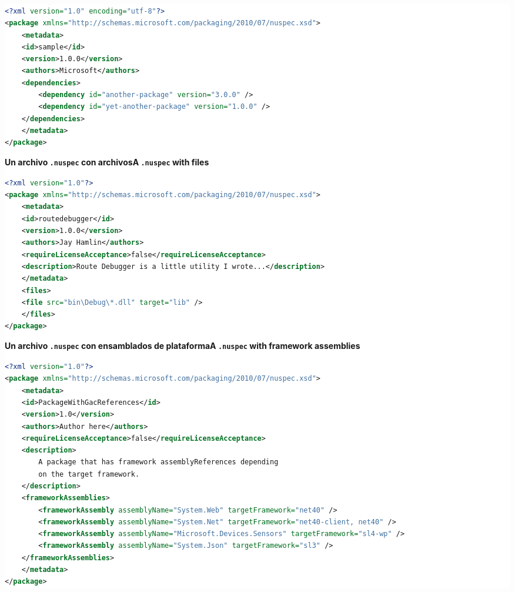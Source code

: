 ```xml
<?xml version="1.0" encoding="utf-8"?>
<package xmlns="http://schemas.microsoft.com/packaging/2010/07/nuspec.xsd">
    <metadata>
    <id>sample</id>
    <version>1.0.0</version>
    <authors>Microsoft</authors>
    <dependencies>
        <dependency id="another-package" version="3.0.0" />
        <dependency id="yet-another-package" version="1.0.0" />
    </dependencies>
    </metadata>
</package>
```

<span data-ttu-id="f3ff1-421">**Un archivo `.nuspec` con archivos**</span><span class="sxs-lookup"><span data-stu-id="f3ff1-421">**A `.nuspec` with files**</span></span>

```xml
<?xml version="1.0"?>
<package xmlns="http://schemas.microsoft.com/packaging/2010/07/nuspec.xsd">
    <metadata>
    <id>routedebugger</id>
    <version>1.0.0</version>
    <authors>Jay Hamlin</authors>
    <requireLicenseAcceptance>false</requireLicenseAcceptance>
    <description>Route Debugger is a little utility I wrote...</description>
    </metadata>
    <files>
    <file src="bin\Debug\*.dll" target="lib" />
    </files>
</package>
```

<span data-ttu-id="f3ff1-422">**Un archivo `.nuspec` con ensamblados de plataforma**</span><span class="sxs-lookup"><span data-stu-id="f3ff1-422">**A `.nuspec` with framework assemblies**</span></span>

```xml
<?xml version="1.0"?>
<package xmlns="http://schemas.microsoft.com/packaging/2010/07/nuspec.xsd">
    <metadata>
    <id>PackageWithGacReferences</id>
    <version>1.0</version>
    <authors>Author here</authors>
    <requireLicenseAcceptance>false</requireLicenseAcceptance>
    <description>
        A package that has framework assemblyReferences depending
        on the target framework.
    </description>
    <frameworkAssemblies>
        <frameworkAssembly assemblyName="System.Web" targetFramework="net40" />
        <frameworkAssembly assemblyName="System.Net" targetFramework="net40-client, net40" />
        <frameworkAssembly assemblyName="Microsoft.Devices.Sensors" targetFramework="sl4-wp" />
        <frameworkAssembly assemblyName="System.Json" targetFramework="sl3" />
    </frameworkAssemblies>
    </metadata>
</package>
```
